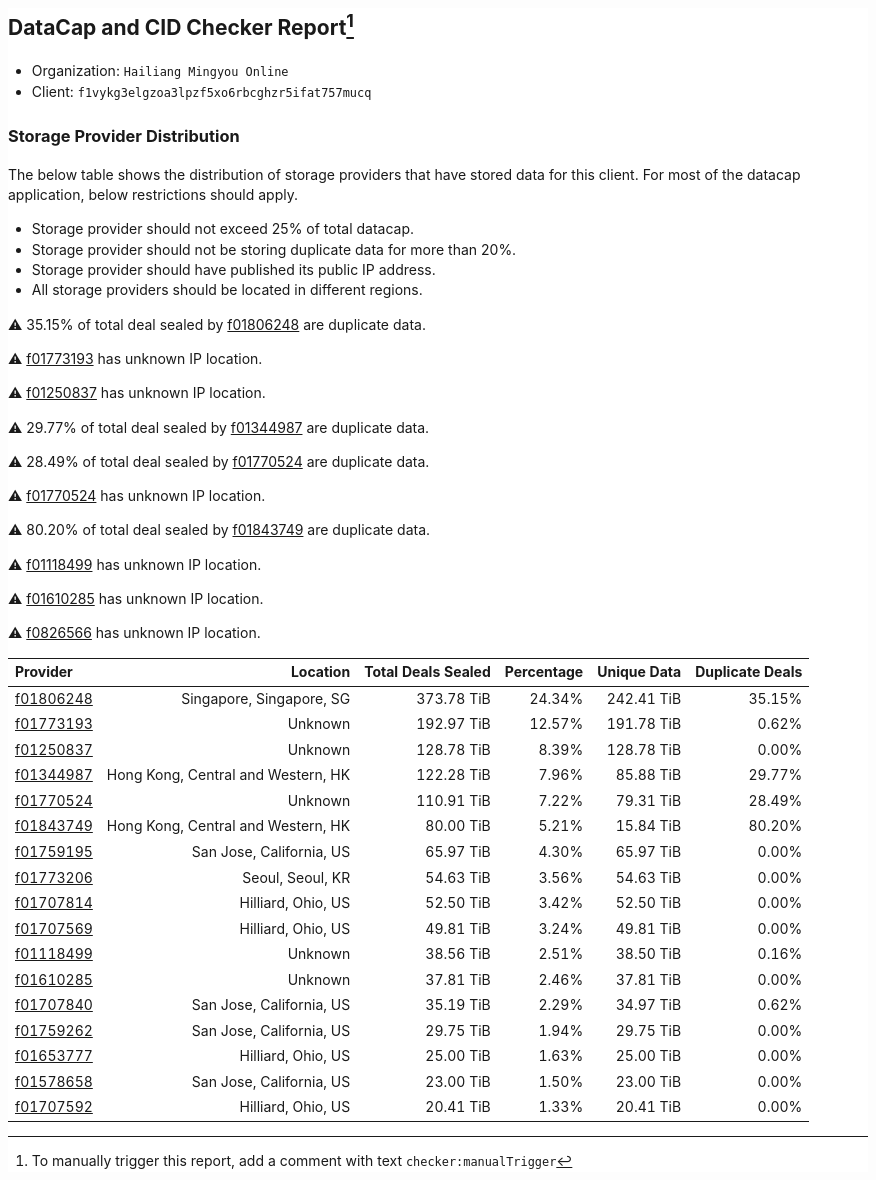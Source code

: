 ## DataCap and CID Checker Report[^1]
 - Organization: `Hailiang Mingyou Online`
 - Client: `f1vykg3elgzoa3lpzf5xo6rbcghzr5ifat757mucq`
### Storage Provider Distribution
The below table shows the distribution of storage providers that have stored data for this client.
For most of the datacap application, below restrictions should apply.
 - Storage provider should not exceed 25% of total datacap.
 - Storage provider should not be storing duplicate data for more than 20%.
 - Storage provider should have published its public IP address.
 - All storage providers should be located in different regions.

⚠️ 35.15% of total deal sealed by [f01806248](https://filfox.info/en/address/f01806248) are duplicate data.

⚠️ [f01773193](https://filfox.info/en/address/f01773193) has unknown IP location.

⚠️ [f01250837](https://filfox.info/en/address/f01250837) has unknown IP location.

⚠️ 29.77% of total deal sealed by [f01344987](https://filfox.info/en/address/f01344987) are duplicate data.

⚠️ 28.49% of total deal sealed by [f01770524](https://filfox.info/en/address/f01770524) are duplicate data.

⚠️ [f01770524](https://filfox.info/en/address/f01770524) has unknown IP location.

⚠️ 80.20% of total deal sealed by [f01843749](https://filfox.info/en/address/f01843749) are duplicate data.

⚠️ [f01118499](https://filfox.info/en/address/f01118499) has unknown IP location.

⚠️ [f01610285](https://filfox.info/en/address/f01610285) has unknown IP location.

⚠️ [f0826566](https://filfox.info/en/address/f0826566) has unknown IP location.

| Provider                                              |                           Location | Total Deals Sealed | Percentage | Unique Data | Duplicate Deals |
| :---------------------------------------------------- | ---------------------------------: | -----------------: | ---------: | ----------: | --------------: |
| [f01806248](https://filfox.info/en/address/f01806248) |           Singapore, Singapore, SG |         373.78 TiB |     24.34% |  242.41 TiB |          35.15% |
| [f01773193](https://filfox.info/en/address/f01773193) |                            Unknown |         192.97 TiB |     12.57% |  191.78 TiB |           0.62% |
| [f01250837](https://filfox.info/en/address/f01250837) |                            Unknown |         128.78 TiB |      8.39% |  128.78 TiB |           0.00% |
| [f01344987](https://filfox.info/en/address/f01344987) | Hong Kong, Central and Western, HK |         122.28 TiB |      7.96% |   85.88 TiB |          29.77% |
| [f01770524](https://filfox.info/en/address/f01770524) |                            Unknown |         110.91 TiB |      7.22% |   79.31 TiB |          28.49% |
| [f01843749](https://filfox.info/en/address/f01843749) | Hong Kong, Central and Western, HK |          80.00 TiB |      5.21% |   15.84 TiB |          80.20% |
| [f01759195](https://filfox.info/en/address/f01759195) |           San Jose, California, US |          65.97 TiB |      4.30% |   65.97 TiB |           0.00% |
| [f01773206](https://filfox.info/en/address/f01773206) |                   Seoul, Seoul, KR |          54.63 TiB |      3.56% |   54.63 TiB |           0.00% |
| [f01707814](https://filfox.info/en/address/f01707814) |                 Hilliard, Ohio, US |          52.50 TiB |      3.42% |   52.50 TiB |           0.00% |
| [f01707569](https://filfox.info/en/address/f01707569) |                 Hilliard, Ohio, US |          49.81 TiB |      3.24% |   49.81 TiB |           0.00% |
| [f01118499](https://filfox.info/en/address/f01118499) |                            Unknown |          38.56 TiB |      2.51% |   38.50 TiB |           0.16% |
| [f01610285](https://filfox.info/en/address/f01610285) |                            Unknown |          37.81 TiB |      2.46% |   37.81 TiB |           0.00% |
| [f01707840](https://filfox.info/en/address/f01707840) |           San Jose, California, US |          35.19 TiB |      2.29% |   34.97 TiB |           0.62% |
| [f01759262](https://filfox.info/en/address/f01759262) |           San Jose, California, US |          29.75 TiB |      1.94% |   29.75 TiB |           0.00% |
| [f01653777](https://filfox.info/en/address/f01653777) |                 Hilliard, Ohio, US |          25.00 TiB |      1.63% |   25.00 TiB |           0.00% |
| [f01578658](https://filfox.info/en/address/f01578658) |           San Jose, California, US |          23.00 TiB |      1.50% |   23.00 TiB |           0.00% |
| [f01707592](https://filfox.info/en/address/f01707592) |                 Hilliard, Ohio, US |          20.41 TiB |      1.33% |   20.41 TiB |           0.00% |

[^1]: To manually trigger this report, add a comment with text `checker:manualTrigger`